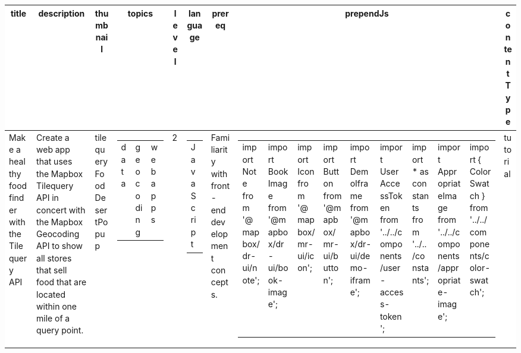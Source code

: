 


      
  <div id="readme" class="Box-body readme blob instapaper_body js-code-block-container">
    <article class="markdown-body entry-content p-3 p-md-6" itemprop="text"><table data-table-type="yaml-metadata">
  <thead>
  <tr>
  <th>title</th>
  <th>description</th>
  <th>thumbnail</th>
  <th>topics</th>
  <th>level</th>
  <th>language</th>
  <th>prereq</th>
  <th>prependJs</th>
  <th>contentType</th>
  </tr>
  </thead>
  <tbody>
  <tr>
  <td><div>Make a healthy food finder with the Tilequery API</div></td>
  <td><div>Create a web app that uses the Mapbox Tilequery API in concert with the Mapbox Geocoding API to show all stores that sell food that are located within one mile of a query point.</div></td>
  <td><div>tilequeryFoodDesertPopup</div></td>
  <td><div><table>
  <tbody>
  <tr>
  <td><div>data</div></td>
  <td><div>geocoding</div></td>
  <td><div>web apps</div></td>
  </tr>
  </tbody>
</table>
</div></td>
  <td><div>2</div></td>
  <td><div><table>
  <tbody>
  <tr>
  <td><div>JavaScript</div></td>
  </tr>
  </tbody>
</table>
</div></td>
  <td><div>Familiarity with front-end development concepts.</div></td>
  <td><div><table>
  <tbody>
  <tr>
  <td><div>import Note from '@mapbox/dr-ui/note';</div></td>
  <td><div>import BookImage from '@mapbox/dr-ui/book-image';</div></td>
  <td><div>import Icon from '@mapbox/mr-ui/icon';</div></td>
  <td><div>import Button from '@mapbox/mr-ui/button';</div></td>
  <td><div>import DemoIframe from '@mapbox/dr-ui/demo-iframe';</div></td>
  <td><div>import UserAccessToken from '../../components/user-access-token';</div></td>
  <td><div>import * as constants from '../../constants';</div></td>
  <td><div>import AppropriateImage from '../../components/appropriate-image';</div></td>
  <td><div>import { ColorSwatch } from '../../components/color-swatch';</div></td>
  </tr>
  </tbody>
</table>
</div></td>
  <td><div>tutorial</div></td>
  </tr>
  </tbody>